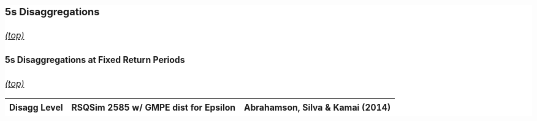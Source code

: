 ### 5s Disaggregations
*[(top)](#table-of-contents)*

#### 5s Disaggregations at Fixed Return Periods
*[(top)](#table-of-contents)*

| **Disagg Level** | **RSQSim 2585 w/ GMPE dist for Epsilon** | **Abrahamson, Silva & Kamai (2014)** |
|-----|-----|-----|